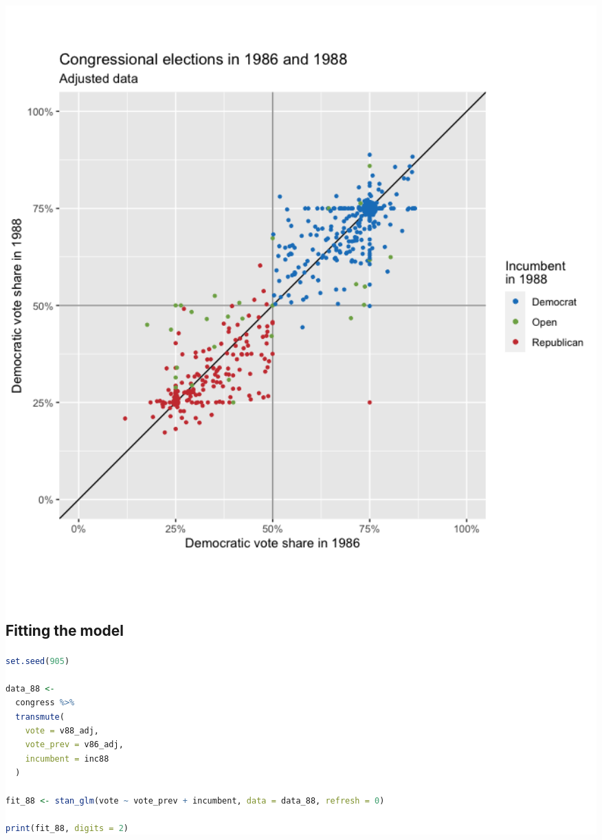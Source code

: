 <img src="congress_tv_files/figure-gfm/unnamed-chunk-5-1.png" width="100%" />

## Fitting the model

``` r
set.seed(905)

data_88 <-  
  congress %>% 
  transmute(
    vote = v88_adj,
    vote_prev = v86_adj,
    incumbent = inc88
  )

fit_88 <- stan_glm(vote ~ vote_prev + incumbent, data = data_88, refresh = 0)

print(fit_88, digits = 2)
```
